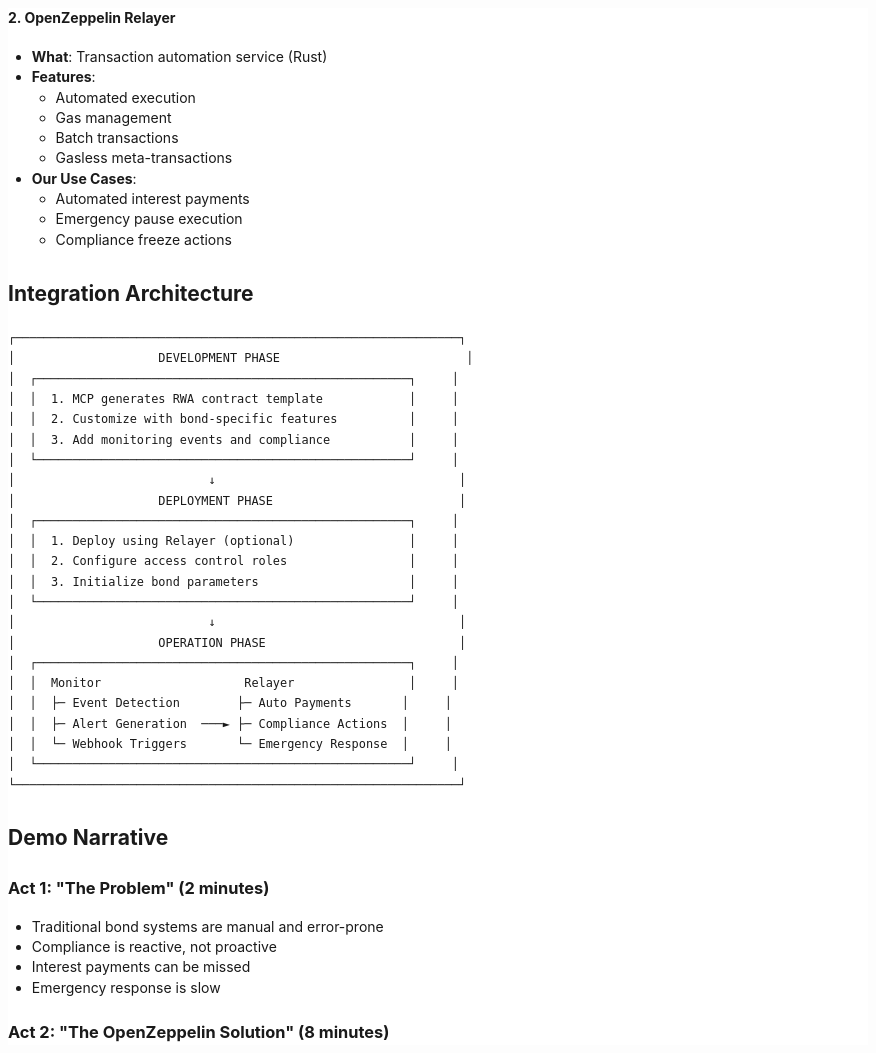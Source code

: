 #### 2. **OpenZeppelin Relayer**
- **What**: Transaction automation service (Rust)
- **Features**:
  - Automated execution
  - Gas management
  - Batch transactions
  - Gasless meta-transactions
- **Our Use Cases**:
  - Automated interest payments
  - Emergency pause execution
  - Compliance freeze actions

## Integration Architecture

```
┌──────────────────────────────────────────────────────────────┐
│                    DEVELOPMENT PHASE                          │
│  ┌────────────────────────────────────────────────────┐     │
│  │  1. MCP generates RWA contract template            │     │
│  │  2. Customize with bond-specific features          │     │
│  │  3. Add monitoring events and compliance           │     │
│  └────────────────────────────────────────────────────┘     │
│                           ↓                                  │
│                    DEPLOYMENT PHASE                          │
│  ┌────────────────────────────────────────────────────┐     │
│  │  1. Deploy using Relayer (optional)                │     │
│  │  2. Configure access control roles                 │     │
│  │  3. Initialize bond parameters                     │     │
│  └────────────────────────────────────────────────────┘     │
│                           ↓                                  │
│                    OPERATION PHASE                           │
│  ┌────────────────────────────────────────────────────┐     │
│  │  Monitor                    Relayer                │     │
│  │  ├─ Event Detection        ├─ Auto Payments       │     │
│  │  ├─ Alert Generation  ───► ├─ Compliance Actions  │     │
│  │  └─ Webhook Triggers       └─ Emergency Response  │     │
│  └────────────────────────────────────────────────────┘     │
└──────────────────────────────────────────────────────────────┘
```

## Demo Narrative

### Act 1: "The Problem" (2 minutes)
- Traditional bond systems are manual and error-prone
- Compliance is reactive, not proactive
- Interest payments can be missed
- Emergency response is slow

### Act 2: "The OpenZeppelin Solution" (8 minutes)
